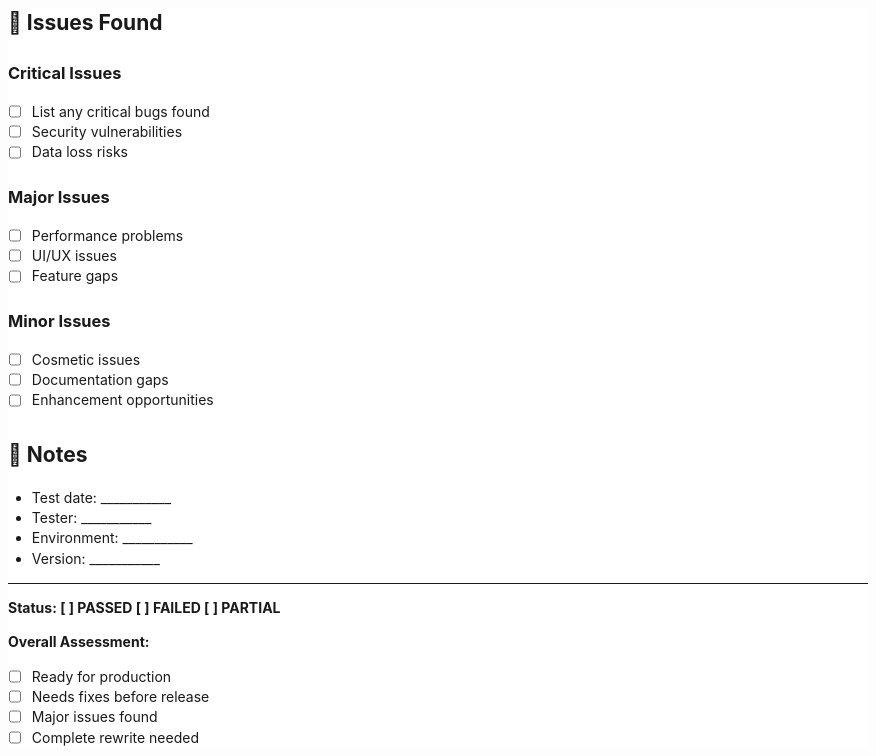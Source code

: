## 🚨 **Issues Found**

### **Critical Issues**
- [ ] List any critical bugs found
- [ ] Security vulnerabilities
- [ ] Data loss risks

### **Major Issues**
- [ ] Performance problems
- [ ] UI/UX issues
- [ ] Feature gaps

### **Minor Issues**
- [ ] Cosmetic issues
- [ ] Documentation gaps
- [ ] Enhancement opportunities

## 📝 **Notes**

- Test date: ___________
- Tester: ___________
- Environment: ___________
- Version: ___________

---

**Status: [ ] PASSED [ ] FAILED [ ] PARTIAL**

**Overall Assessment:**
- [ ] Ready for production
- [ ] Needs fixes before release
- [ ] Major issues found
- [ ] Complete rewrite needed 